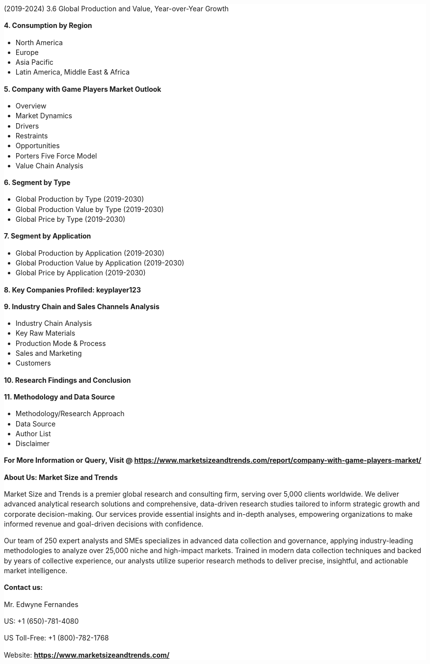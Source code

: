 (2019-2024) 3.6 Global Production and Value, Year-over-Year Growth</li></ul><p><strong>4. Consumption by Region</strong></p><ul><li>North America</li><li>Europe</li><li>Asia Pacific</li><li>Latin America, Middle East &amp; Africa</li></ul><p><strong>5. Company with Game Players Market Outlook</strong></p><ul><li>Overview</li><li>Market Dynamics</li><li>Drivers</li><li>Restraints</li><li>Opportunities</li><li>Porters Five Force Model</li><li>Value Chain Analysis&nbsp;</li></ul><p><strong>6. Segment by Type</strong></p><ul><li>Global Production by Type (2019-2030)</li><li>Global Production Value by Type (2019-2030)</li><li>Global Price by Type (2019-2030)</li></ul><p><strong>7. Segment by Application</strong></p><ul><li>Global Production by Application (2019-2030)</li><li>Global Production Value by Application (2019-2030)</li><li>Global Price by Application (2019-2030)</li></ul><p><strong>8. Key Companies Profiled: keyplayer123</strong></p><p><strong>9. Industry Chain and Sales Channels Analysis</strong></p><ul><li>Industry Chain Analysis</li><li>Key Raw Materials</li><li>Production Mode &amp; Process</li><li>Sales and Marketing</li><li>Customers</li></ul><p><strong>10. Research Findings and Conclusion</strong></p><p><strong>11. Methodology and Data Source</strong></p><ul><li>Methodology/Research Approach</li><li>Data Source</li><li>Author List</li><li>Disclaimer</li></ul></p><p><strong>For More Information or Query, Visit @ <a href="https://www.marketsizeandtrends.com/report/company-with-game-players-market/">https://www.marketsizeandtrends.com/report/company-with-game-players-market/</a></strong></p><p><strong>About Us: Market Size and Trends</strong></p><p>Market Size and Trends is a premier global research and consulting firm, serving over 5,000 clients worldwide. We deliver advanced analytical research solutions and comprehensive, data-driven research studies tailored to inform strategic growth and corporate decision-making. Our services provide essential insights and in-depth analyses, empowering organizations to make informed revenue and goal-driven decisions with confidence.</p><p>Our team of 250 expert analysts and SMEs specializes in advanced data collection and governance, applying industry-leading methodologies to analyze over 25,000 niche and high-impact markets. Trained in modern data collection techniques and backed by years of collective experience, our analysts utilize superior research methods to deliver precise, insightful, and actionable market intelligence.</p><p><strong>Contact us:</strong></p><p>Mr. Edwyne Fernandes</p><p>US: +1 (650)-781-4080</p><p>US Toll-Free: +1 (800)-782-1768</p><p>Website: <strong><a href="https://www.marketsizeandtrends.com/">https://www.marketsizeandtrends.com/</a></strong></p>
